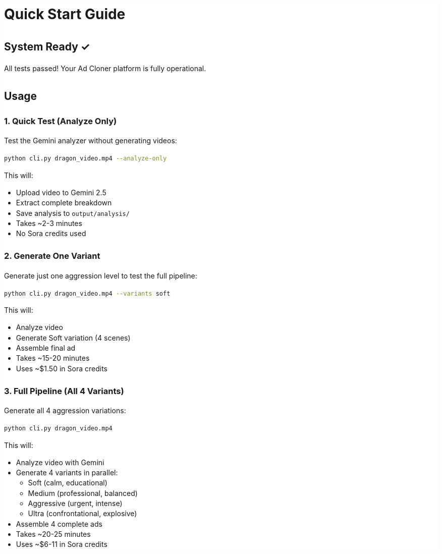 # Quick Start Guide

## System Ready ✓

All tests passed! Your Ad Cloner platform is fully operational.

## Usage

### 1. Quick Test (Analyze Only)

Test the Gemini analyzer without generating videos:

```bash
python cli.py dragon_video.mp4 --analyze-only
```

This will:
- Upload video to Gemini 2.5
- Extract complete breakdown
- Save analysis to `output/analysis/`
- Takes ~2-3 minutes
- No Sora credits used

### 2. Generate One Variant

Generate just one aggression level to test the full pipeline:

```bash
python cli.py dragon_video.mp4 --variants soft
```

This will:
- Analyze video
- Generate Soft variation (4 scenes)
- Assemble final ad
- Takes ~15-20 minutes
- Uses ~$1.50 in Sora credits

### 3. Full Pipeline (All 4 Variants)

Generate all 4 aggression variations:

```bash
python cli.py dragon_video.mp4
```

This will:
- Analyze video with Gemini
- Generate 4 variants in parallel:
  - Soft (calm, educational)
  - Medium (professional, balanced)
  - Aggressive (urgent, intense)
  - Ultra (confrontational, explosive)
- Assemble 4 complete ads
- Takes ~20-25 minutes
- Uses ~$6-11 in Sora credits
